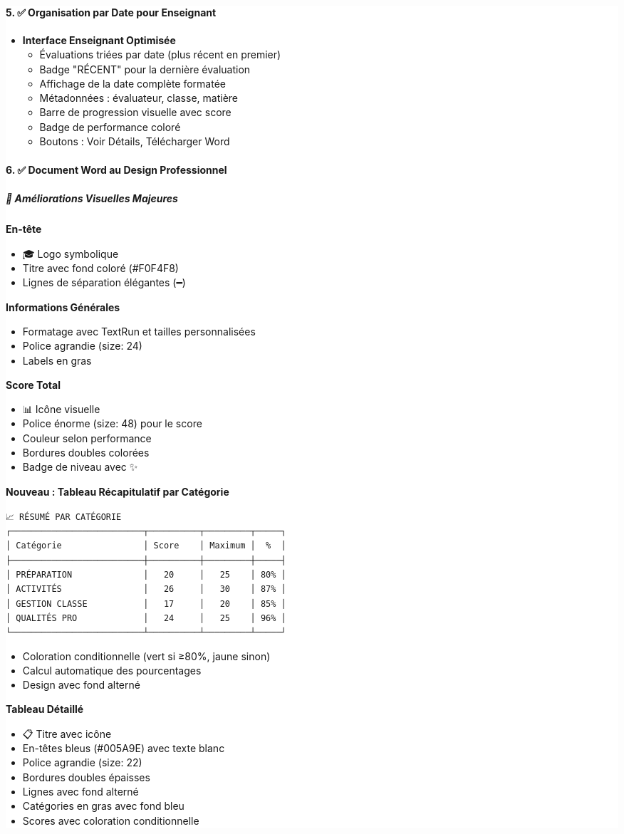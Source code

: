 #### 5. ✅ Organisation par Date pour Enseignant
- **Interface Enseignant Optimisée**
  - Évaluations triées par date (plus récent en premier)
  - Badge "RÉCENT" pour la dernière évaluation
  - Affichage de la date complète formatée
  - Métadonnées : évaluateur, classe, matière
  - Barre de progression visuelle avec score
  - Badge de performance coloré
  - Boutons : Voir Détails, Télécharger Word

#### 6. ✅ Document Word au Design Professionnel

##### 🎨 Améliorations Visuelles Majeures

**En-tête**
- 🎓 Logo symbolique
- Titre avec fond coloré (#F0F4F8)
- Lignes de séparation élégantes (━)

**Informations Générales**
- Formatage avec TextRun et tailles personnalisées
- Police agrandie (size: 24)
- Labels en gras

**Score Total**
- 📊 Icône visuelle
- Police énorme (size: 48) pour le score
- Couleur selon performance
- Bordures doubles colorées
- Badge de niveau avec ✨

**Nouveau : Tableau Récapitulatif par Catégorie**
```
📈 RÉSUMÉ PAR CATÉGORIE
┌──────────────────────────┬──────────┬─────────┬─────┐
│ Catégorie                │ Score    │ Maximum │  %  │
├──────────────────────────┼──────────┼─────────┼─────┤
│ PRÉPARATION              │   20     │   25    │ 80% │
│ ACTIVITÉS                │   26     │   30    │ 87% │
│ GESTION CLASSE           │   17     │   20    │ 85% │
│ QUALITÉS PRO             │   24     │   25    │ 96% │
└──────────────────────────┴──────────┴─────────┴─────┘
```
- Coloration conditionnelle (vert si ≥80%, jaune sinon)
- Calcul automatique des pourcentages
- Design avec fond alterné

**Tableau Détaillé**
- 📋 Titre avec icône
- En-têtes bleus (#005A9E) avec texte blanc
- Police agrandie (size: 22)
- Bordures doubles épaisses
- Lignes avec fond alterné
- Catégories en gras avec fond bleu
- Scores avec coloration conditionnelle
